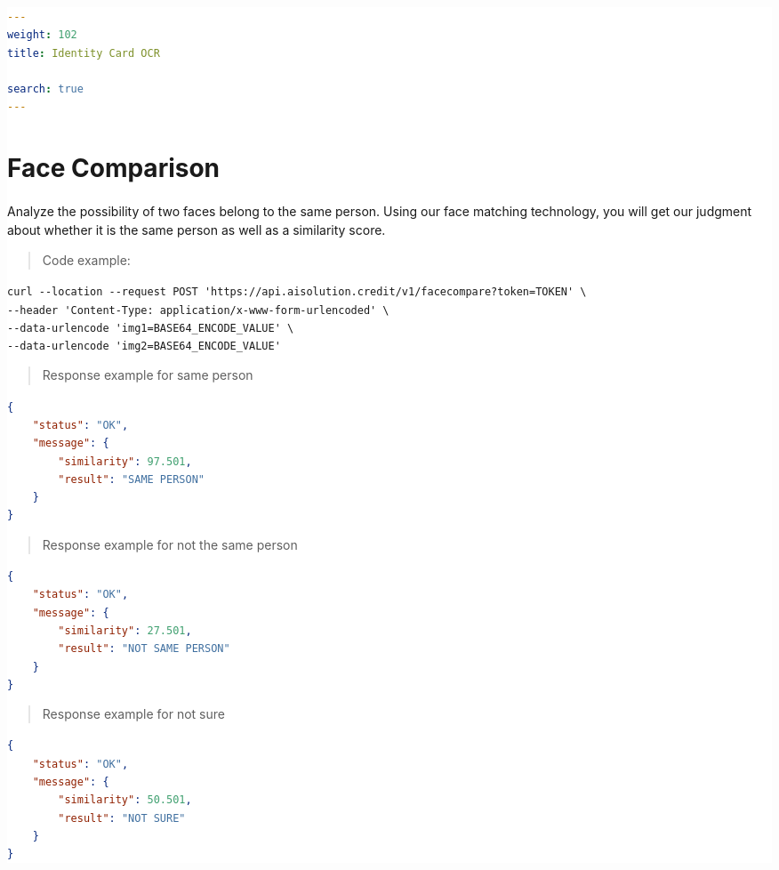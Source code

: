 ```yaml
---
weight: 102
title: Identity Card OCR

search: true
---
```


# Face Comparison

Analyze the possibility of two faces belong to the same person. Using our face matching technology, you will get our judgment about whether it is the same person as well as a similarity score.

> Code example:

```curl
curl --location --request POST 'https://api.aisolution.credit/v1/facecompare?token=TOKEN' \
--header 'Content-Type: application/x-www-form-urlencoded' \
--data-urlencode 'img1=BASE64_ENCODE_VALUE' \
--data-urlencode 'img2=BASE64_ENCODE_VALUE'
```

> Response example for same person

```json
{
    "status": "OK",
    "message": {
        "similarity": 97.501,
        "result": "SAME PERSON"
    }
}
```

> Response example for not the same person

```json
{
    "status": "OK",
    "message": {
        "similarity": 27.501,
        "result": "NOT SAME PERSON"
    }
}
```

> Response example for not sure

```json
{
    "status": "OK",
    "message": {
        "similarity": 50.501,
        "result": "NOT SURE"
    }
}
```
